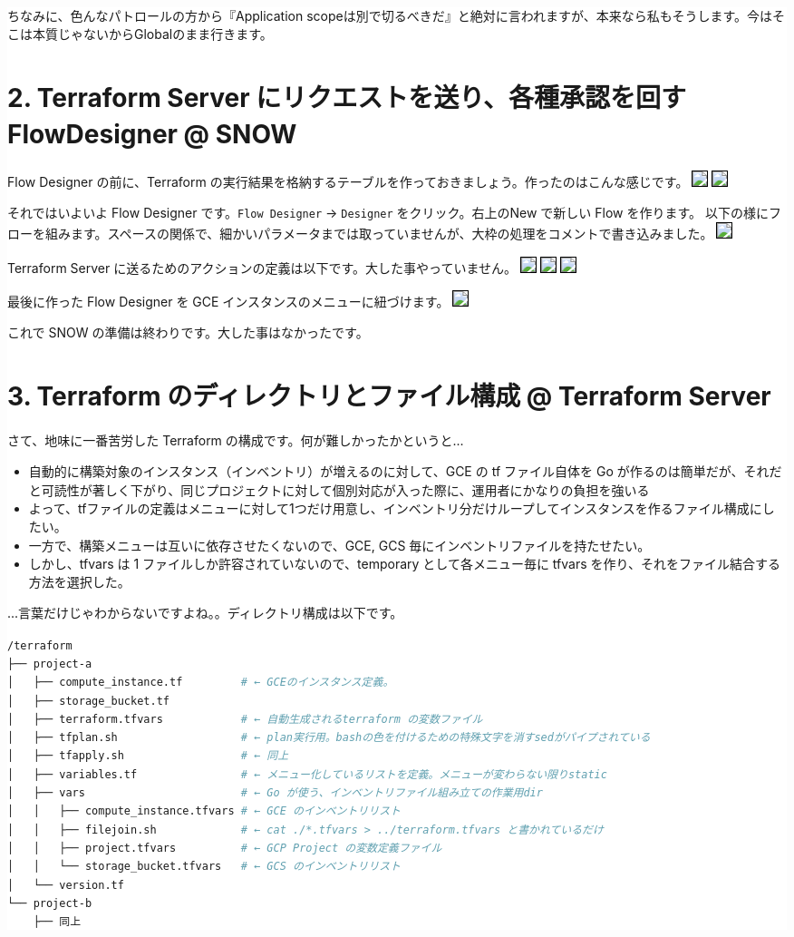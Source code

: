 ちなみに、色んなパトロールの方から『Application scopeは別で切るべきだ』と絶対に言われますが、本来なら私もそうします。今はそこは本質じゃないからGlobalのまま行きます。

# 2. Terraform Server にリクエストを送り、各種承認を回すFlowDesigner @ SNOW

Flow Designer の前に、Terraform の実行結果を格納するテーブルを作っておきましょう。作ったのはこんな感じです。
<img src="/images/2020/20200416/4.png" class="img-middle-size" style="border:solid 1px #000000" loading="lazy">
<img src="/images/2020/20200416/5.png" class="img-middle-size" style="border:solid 1px #000000" loading="lazy">

それではいよいよ Flow Designer です。`Flow Designer` → `Designer` をクリック。右上のNew で新しい Flow を作ります。
以下の様にフローを組みます。スペースの関係で、細かいパラメータまでは取っていませんが、大枠の処理をコメントで書き込みました。
<img src="/images/2020/20200416/photo_20200416_02.png" class="img-middle-size" style="border:solid 1px #000000" loading="lazy">

Terraform Server に送るためのアクションの定義は以下です。大した事やっていません。
<img src="/images/2020/20200416/7.png" class="img-middle-size" style="border:solid 1px #000000" loading="lazy">
<img src="/images/2020/20200416/8.png" class="img-middle-size" style="border:solid 1px #000000" loading="lazy">
<img src="/images/2020/20200416/9.png" class="img-middle-size" style="border:solid 1px #000000" loading="lazy">

最後に作った Flow Designer を GCE インスタンスのメニューに紐づけます。
<img src="/images/2020/20200416/10.png" class="img-middle-size" style="border:solid 1px #000000" loading="lazy">

これで SNOW の準備は終わりです。大した事はなかったです。

# 3. Terraform のディレクトリとファイル構成 @ Terraform Server

さて、地味に一番苦労した Terraform の構成です。何が難しかったかというと...

- 自動的に構築対象のインスタンス（インベントリ）が増えるのに対して、GCE の tf ファイル自体を Go が作るのは簡単だが、それだと可読性が著しく下がり、同じプロジェクトに対して個別対応が入った際に、運用者にかなりの負担を強いる
- よって、tfファイルの定義はメニューに対して1つだけ用意し、インベントリ分だけループしてインスタンスを作るファイル構成にしたい。
- 一方で、構築メニューは互いに依存させたくないので、GCE, GCS 毎にインベントリファイルを持たせたい。
- しかし、tfvars は 1 ファイルしか許容されていないので、temporary として各メニュー毎に tfvars を作り、それをファイル結合する方法を選択した。

...言葉だけじゃわからないですよね。。ディレクトリ構成は以下です。

```bash tree
/terraform
├── project-a
│   ├── compute_instance.tf         # ← GCEのインスタンス定義。
│   ├── storage_bucket.tf
│   ├── terraform.tfvars            # ← 自動生成されるterraform の変数ファイル
│   ├── tfplan.sh                   # ← plan実行用。bashの色を付けるための特殊文字を消すsedがパイプされている
│   ├── tfapply.sh                  # ← 同上
│   ├── variables.tf                # ← メニュー化しているリストを定義。メニューが変わらない限りstatic
│   ├── vars                        # ← Go が使う、インベントリファイル組み立ての作業用dir
│   │   ├── compute_instance.tfvars # ← GCE のインベントリリスト
│   │   ├── filejoin.sh             # ← cat ./*.tfvars > ../terraform.tfvars と書かれているだけ
│   │   ├── project.tfvars          # ← GCP Project の変数定義ファイル
│   │   └── storage_bucket.tfvars   # ← GCS のインベントリリスト
│   └── version.tf
└── project-b
    ├── 同上
```
